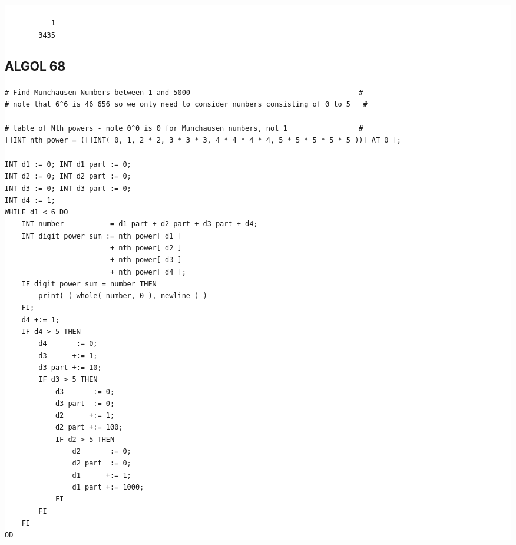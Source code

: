 ```txt

           1
        3435

```



## ALGOL 68


```algol68
# Find Munchausen Numbers between 1 and 5000                                        #
# note that 6^6 is 46 656 so we only need to consider numbers consisting of 0 to 5   #

# table of Nth powers - note 0^0 is 0 for Munchausen numbers, not 1                 #
[]INT nth power = ([]INT( 0, 1, 2 * 2, 3 * 3 * 3, 4 * 4 * 4 * 4, 5 * 5 * 5 * 5 * 5 ))[ AT 0 ];

INT d1 := 0; INT d1 part := 0;
INT d2 := 0; INT d2 part := 0;
INT d3 := 0; INT d3 part := 0;
INT d4 := 1;
WHILE d1 < 6 DO
    INT number           = d1 part + d2 part + d3 part + d4;
    INT digit power sum := nth power[ d1 ]
                         + nth power[ d2 ]
                         + nth power[ d3 ]
                         + nth power[ d4 ];
    IF digit power sum = number THEN
        print( ( whole( number, 0 ), newline ) )
    FI;
    d4 +:= 1;
    IF d4 > 5 THEN
        d4       := 0;
        d3      +:= 1;
        d3 part +:= 10;
        IF d3 > 5 THEN
            d3       := 0;
            d3 part  := 0;
            d2      +:= 1;
            d2 part +:= 100;
            IF d2 > 5 THEN
                d2       := 0;
                d2 part  := 0;
                d1      +:= 1;
                d1 part +:= 1000;
            FI
        FI
    FI
OD

```
